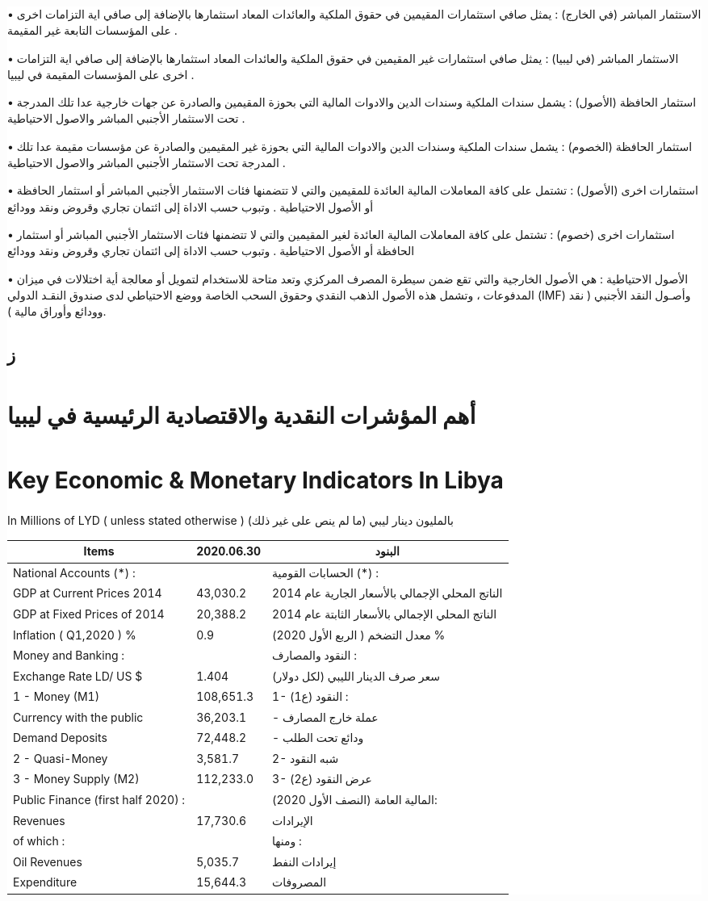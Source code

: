 • الاستثمار المباشر (في الخارج) : يمثل صافي استثمارات المقيمين في حقوق الملكية والعائدات المعاد
استثمارها بالإضافة إلى صافي اية التزامات اخرى على المؤسسات التابعة غير المقيمة .

• الاستثمار المباشر (في ليبيا) : يمثل صافي استثمارات غير المقيمين في حقوق الملكية والعائدات المعاد
استثمارها بالإضافة إلى صافي اية التزامات اخرى على المؤسسات المقيمة في ليبيا .

• استثمار الحافظة (الأصول) : يشمل سندات الملكية وسندات الدين والادوات المالية التي بحوزة المقيمين
والصادرة عن جهات خارجية عدا تلك المدرجة تحت الاستثمار الأجنبي المباشر والاصول الاحتياطية .

• استثمار الحافظة (الخصوم) : يشمل سندات الملكية وسندات الدين والادوات المالية التي بحوزة غير
المقيمين والصادرة عن مؤسسات مقيمة عدا تلك المدرجة تحت الاستثمار الأجنبي المباشر والاصول
الاحتياطية .

• استثمارات اخرى (الأصول) : تشتمل على كافة المعاملات المالية العائدة للمقيمين والتي لا تتضمنها
فئات الاستثمار الأجنبي المباشر أو استثمار الحافظة أو الأصول الاحتياطية . وتبوب حسب الاداة إلى
ائتمان تجاري وقروض ونقد وودائع

• استثمارات اخرى (خصوم) : تشتمل على كافة المعاملات المالية العائدة لغير المقيمين والتي لا تتضمنها
فئات الاستثمار الأجنبي المباشر أو استثمار الحافظة أو الأصول الاحتياطية . وتبوب حسب الاداة إلى
ائتمان تجاري وقروض ونقد وودائع

• الأصول الاحتياطية : هي الأصول الخارجية والتي تقع ضمن سيطرة المصرف المركزي وتعد متاحة
للاستخدام لتمويل أو معالجة أية اختلالات في ميزان المدفوعات ، وتشمل هذه الأصول الذهب النقدي
وحقوق السحب الخاصة ووضع الاحتياطي لدى صندوق النقـد الدولي (IMF) وأصـول النقد الأجنبي
( نقد وودائع وأوراق مالية ).

ز
---
# أهم المؤشرات النقدية والاقتصادية الرئيسية في ليبيا
# Key Economic & Monetary Indicators In Libya

In Millions of LYD ( unless stated otherwise )                           بالمليون دينار ليبي (ما لم ينص على غير ذلك)

| Items | 2020.06.30 | البنود |
|-------|------------|-------|
| National Accounts (*) : | | الحسابات القومية (*) : |
| GDP at Current Prices 2014 | 43,030.2 | الناتج المحلي الإجمالي بالأسعار الجارية عام 2014 |
| GDP at Fixed Prices of 2014 | 20,388.2 | الناتج المحلي الإجمالي بالأسعار الثابتة عام 2014 |
| Inflation ( Q1,2020 ) % | 0.9 | معدل التضخم ( الربع الأول 2020) % |
| Money and Banking : | | النقود والمصارف : |
| Exchange Rate LD/ US $ | 1.404 | سعر صرف الدينار الليبي (لكل دولار) |
| 1 - Money (M1) | 108,651.3 | 1- النقود (ع1) : |
| Currency with the public | 36,203.1 | - عملة خارج المصارف |
| Demand Deposits | 72,448.2 | - ودائع تحت الطلب |
| 2 - Quasi-Money | 3,581.7 | 2- شبه النقود |
| 3 - Money Supply (M2) | 112,233.0 | 3- عرض النقود (ع2) |
| Public Finance (first half 2020) : | | المالية العامة (النصف الأول 2020): |
| Revenues | 17,730.6 | الإيرادات |
| of which : | | ومنها : |
| Oil Revenues | 5,035.7 | إيرادات النفط |
| Expenditure | 15,644.3 | المصروفات |